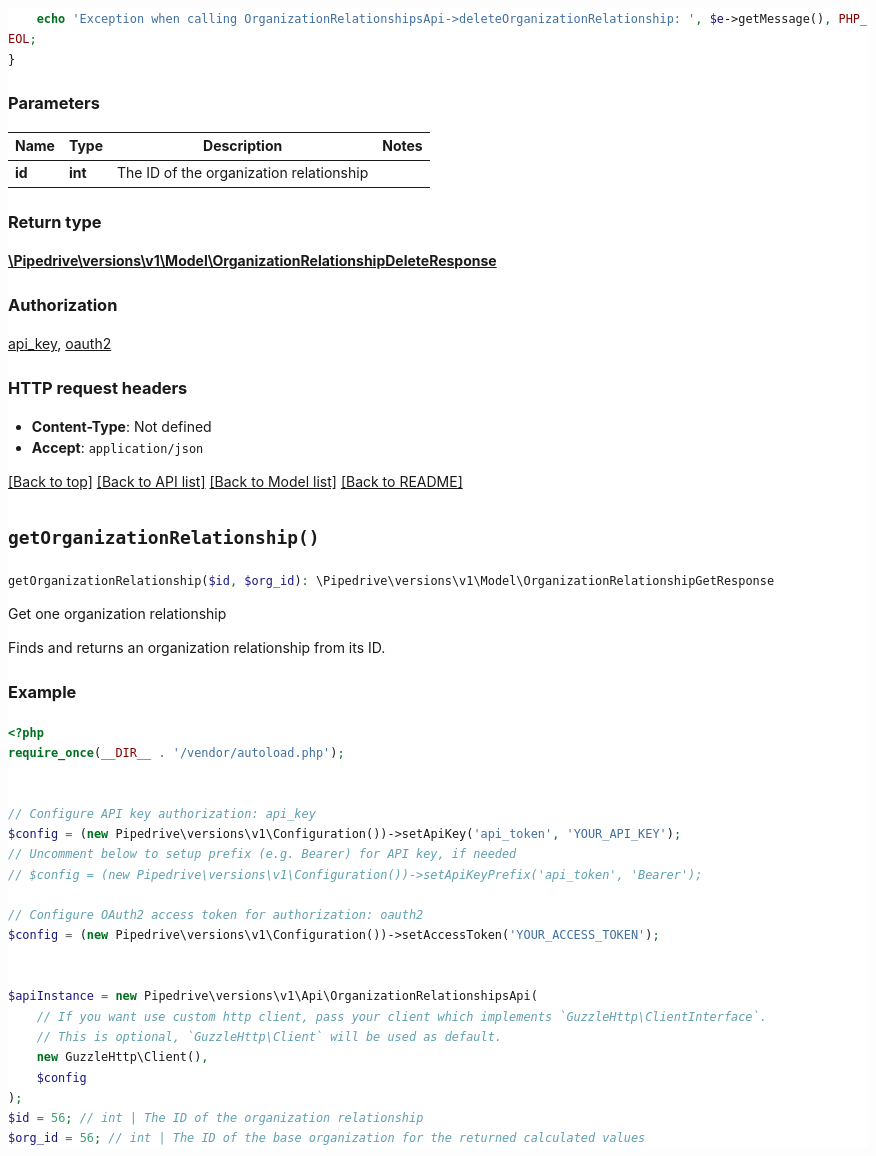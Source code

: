 ```php
    echo 'Exception when calling OrganizationRelationshipsApi->deleteOrganizationRelationship: ', $e->getMessage(), PHP_EOL;
}
```

### Parameters

Name | Type | Description  | Notes
------------- | ------------- | ------------- | -------------
 **id** | **int**| The ID of the organization relationship |

### Return type

[**\Pipedrive\versions\v1\Model\OrganizationRelationshipDeleteResponse**](../Model/OrganizationRelationshipDeleteResponse.md)

### Authorization

[api_key](../../README.md#api_key), [oauth2](../../README.md#oauth2)

### HTTP request headers

- **Content-Type**: Not defined
- **Accept**: `application/json`

[[Back to top]](#) [[Back to API list]](../../README.md#endpoints)
[[Back to Model list]](../../../../README.md#models)
[[Back to README]](../../../../README.md)

## `getOrganizationRelationship()`

```php
getOrganizationRelationship($id, $org_id): \Pipedrive\versions\v1\Model\OrganizationRelationshipGetResponse
```

Get one organization relationship

Finds and returns an organization relationship from its ID.

### Example

```php
<?php
require_once(__DIR__ . '/vendor/autoload.php');


// Configure API key authorization: api_key
$config = (new Pipedrive\versions\v1\Configuration())->setApiKey('api_token', 'YOUR_API_KEY');
// Uncomment below to setup prefix (e.g. Bearer) for API key, if needed
// $config = (new Pipedrive\versions\v1\Configuration())->setApiKeyPrefix('api_token', 'Bearer');

// Configure OAuth2 access token for authorization: oauth2
$config = (new Pipedrive\versions\v1\Configuration())->setAccessToken('YOUR_ACCESS_TOKEN');


$apiInstance = new Pipedrive\versions\v1\Api\OrganizationRelationshipsApi(
    // If you want use custom http client, pass your client which implements `GuzzleHttp\ClientInterface`.
    // This is optional, `GuzzleHttp\Client` will be used as default.
    new GuzzleHttp\Client(),
    $config
);
$id = 56; // int | The ID of the organization relationship
$org_id = 56; // int | The ID of the base organization for the returned calculated values

```